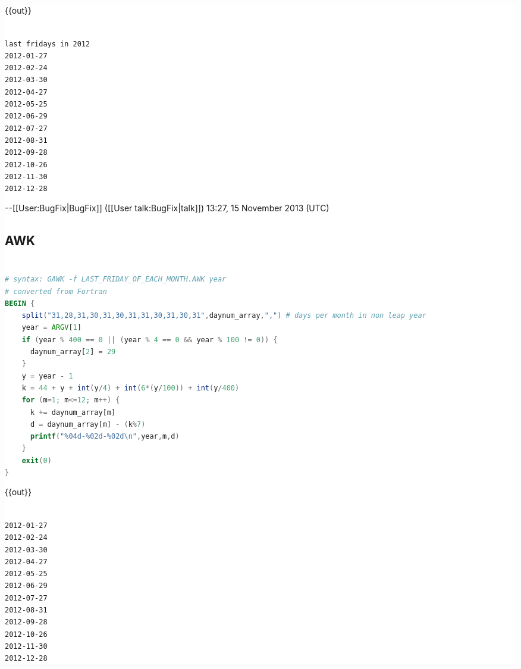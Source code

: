 {{out}}

```txt

last fridays in 2012
2012-01-27
2012-02-24
2012-03-30
2012-04-27
2012-05-25
2012-06-29
2012-07-27
2012-08-31
2012-09-28
2012-10-26
2012-11-30
2012-12-28

```

--[[User:BugFix|BugFix]] ([[User talk:BugFix|talk]]) 13:27, 15 November 2013 (UTC)


## AWK


```AWK

# syntax: GAWK -f LAST_FRIDAY_OF_EACH_MONTH.AWK year
# converted from Fortran
BEGIN {
    split("31,28,31,30,31,30,31,31,30,31,30,31",daynum_array,",") # days per month in non leap year
    year = ARGV[1]
    if (year % 400 == 0 || (year % 4 == 0 && year % 100 != 0)) {
      daynum_array[2] = 29
    }
    y = year - 1
    k = 44 + y + int(y/4) + int(6*(y/100)) + int(y/400)
    for (m=1; m<=12; m++) {
      k += daynum_array[m]
      d = daynum_array[m] - (k%7)
      printf("%04d-%02d-%02d\n",year,m,d)
    }
    exit(0)
}

```

{{out}}

```txt

2012-01-27
2012-02-24
2012-03-30
2012-04-27
2012-05-25
2012-06-29
2012-07-27
2012-08-31
2012-09-28
2012-10-26
2012-11-30
2012-12-28

```

